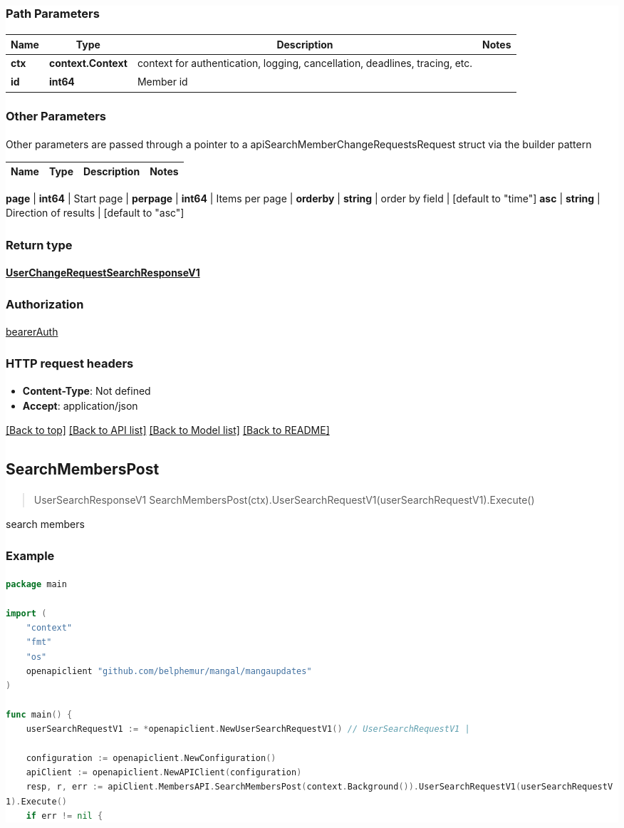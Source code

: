 ### Path Parameters


Name | Type | Description  | Notes
------------- | ------------- | ------------- | -------------
**ctx** | **context.Context** | context for authentication, logging, cancellation, deadlines, tracing, etc.
**id** | **int64** | Member id | 

### Other Parameters

Other parameters are passed through a pointer to a apiSearchMemberChangeRequestsRequest struct via the builder pattern


Name | Type | Description  | Notes
------------- | ------------- | ------------- | -------------

 **page** | **int64** | Start page | 
 **perpage** | **int64** | Items per page | 
 **orderby** | **string** | order by field | [default to &quot;time&quot;]
 **asc** | **string** | Direction of results | [default to &quot;asc&quot;]

### Return type

[**UserChangeRequestSearchResponseV1**](UserChangeRequestSearchResponseV1.md)

### Authorization

[bearerAuth](../README.md#bearerAuth)

### HTTP request headers

- **Content-Type**: Not defined
- **Accept**: application/json

[[Back to top]](#) [[Back to API list]](../README.md#documentation-for-api-endpoints)
[[Back to Model list]](../README.md#documentation-for-models)
[[Back to README]](../README.md)


## SearchMembersPost

> UserSearchResponseV1 SearchMembersPost(ctx).UserSearchRequestV1(userSearchRequestV1).Execute()

search members

### Example

```go
package main

import (
    "context"
    "fmt"
    "os"
    openapiclient "github.com/belphemur/mangal/mangaupdates"
)

func main() {
    userSearchRequestV1 := *openapiclient.NewUserSearchRequestV1() // UserSearchRequestV1 | 

    configuration := openapiclient.NewConfiguration()
    apiClient := openapiclient.NewAPIClient(configuration)
    resp, r, err := apiClient.MembersAPI.SearchMembersPost(context.Background()).UserSearchRequestV1(userSearchRequestV1).Execute()
    if err != nil {
```